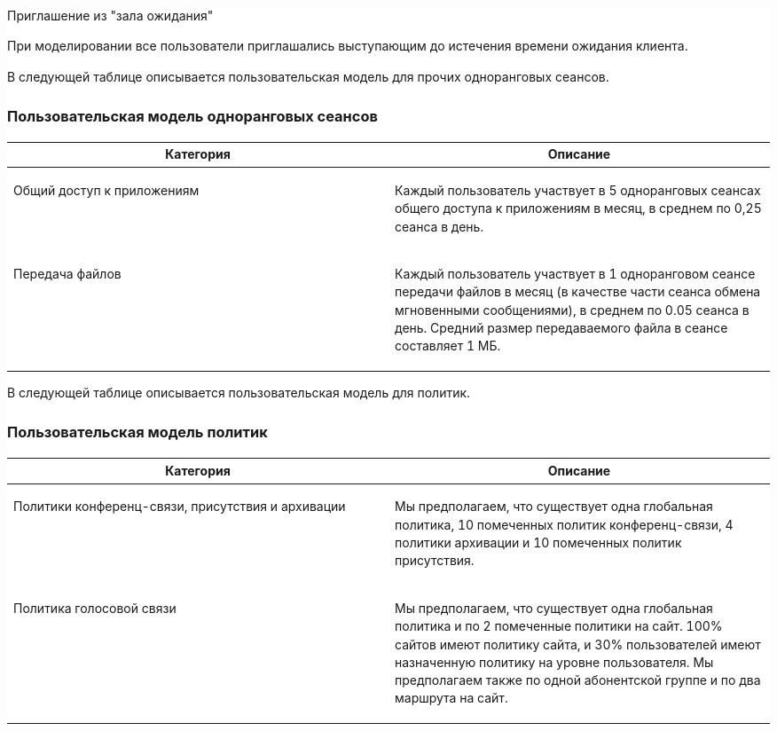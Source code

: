 <td><p>Приглашение из &quot;зала ожидания&quot;</p></td>
<td><p>При моделировании все пользователи приглашались выступающим до истечения времени ожидания клиента.</p></td>
</tr>
</tbody>
</table>


В следующей таблице описывается пользовательская модель для прочих одноранговых сеансов.

### Пользовательская модель одноранговых сеансов

<table>
<colgroup>
<col style="width: 50%" />
<col style="width: 50%" />
</colgroup>
<thead>
<tr class="header">
<th>Категория</th>
<th>Описание</th>
</tr>
</thead>
<tbody>
<tr class="odd">
<td><p>Общий доступ к приложениям</p></td>
<td><p>Каждый пользователь участвует в 5 одноранговых сеансах общего доступа к приложениям в месяц, в среднем по 0,25 сеанса в день.</p></td>
</tr>
<tr class="even">
<td><p>Передача файлов</p></td>
<td><p>Каждый пользователь участвует в 1 одноранговом сеансе передачи файлов в месяц (в качестве части сеанса обмена мгновенными сообщениями), в среднем по 0.05 сеанса в день. Средний размер передаваемого файла в сеансе составляет 1 МБ.</p></td>
</tr>
</tbody>
</table>


В следующей таблице описывается пользовательская модель для политик.

### Пользовательская модель политик

<table>
<colgroup>
<col style="width: 50%" />
<col style="width: 50%" />
</colgroup>
<thead>
<tr class="header">
<th>Категория</th>
<th>Описание</th>
</tr>
</thead>
<tbody>
<tr class="odd">
<td><p>Политики конференц-связи, присутствия и архивации</p></td>
<td><p>Мы предполагаем, что существует одна глобальная политика, 10 помеченных политик конференц-связи, 4 политики архивации и 10 помеченных политик присутствия.</p></td>
</tr>
<tr class="even">
<td><p>Политика голосовой связи</p></td>
<td><p>Мы предполагаем, что существует одна глобальная политика и по 2 помеченные политики на сайт. 100% сайтов имеют политику сайта, и 30% пользователей имеют назначенную политику на уровне пользователя. Мы предполагаем также по одной абонентской группе и по два маршрута на сайт.</p></td>
</tr>